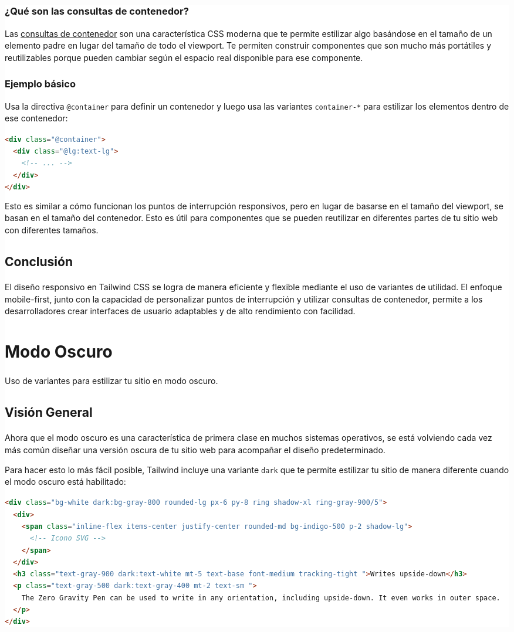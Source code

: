 ### ¿Qué son las consultas de contenedor?

Las [consultas de contenedor](https://developer.mozilla.org/en-US/docs/Web/CSS/CSS_Container_Queries) son una característica CSS moderna que te permite estilizar algo basándose en el tamaño de un elemento padre en lugar del tamaño de todo el viewport. Te permiten construir componentes que son mucho más portátiles y reutilizables porque pueden cambiar según el espacio real disponible para ese componente.

### Ejemplo básico

Usa la directiva `@container` para definir un contenedor y luego usa las variantes `container-*` para estilizar los elementos dentro de ese contenedor:

```html
<div class="@container">
  <div class="@lg:text-lg">
    <!-- ... -->
  </div>
</div>
```

Esto es similar a cómo funcionan los puntos de interrupción responsivos, pero en lugar de basarse en el tamaño del viewport, se basan en el tamaño del contenedor. Esto es útil para componentes que se pueden reutilizar en diferentes partes de tu sitio web con diferentes tamaños.

## Conclusión

El diseño responsivo en Tailwind CSS se logra de manera eficiente y flexible mediante el uso de variantes de utilidad. El enfoque mobile-first, junto con la capacidad de personalizar puntos de interrupción y utilizar consultas de contenedor, permite a los desarrolladores crear interfaces de usuario adaptables y de alto rendimiento con facilidad.




# Modo Oscuro

Uso de variantes para estilizar tu sitio en modo oscuro.

## Visión General

Ahora que el modo oscuro es una característica de primera clase en muchos sistemas operativos, se está volviendo cada vez más común diseñar una versión oscura de tu sitio web para acompañar el diseño predeterminado.

Para hacer esto lo más fácil posible, Tailwind incluye una variante `dark` que te permite estilizar tu sitio de manera diferente cuando el modo oscuro está habilitado:

```html
<div class="bg-white dark:bg-gray-800 rounded-lg px-6 py-8 ring shadow-xl ring-gray-900/5">
  <div>
    <span class="inline-flex items-center justify-center rounded-md bg-indigo-500 p-2 shadow-lg">
      <!-- Icono SVG -->
    </span>
  </div>
  <h3 class="text-gray-900 dark:text-white mt-5 text-base font-medium tracking-tight ">Writes upside-down</h3>
  <p class="text-gray-500 dark:text-gray-400 mt-2 text-sm ">
    The Zero Gravity Pen can be used to write in any orientation, including upside-down. It even works in outer space.
  </p>
</div>
```
